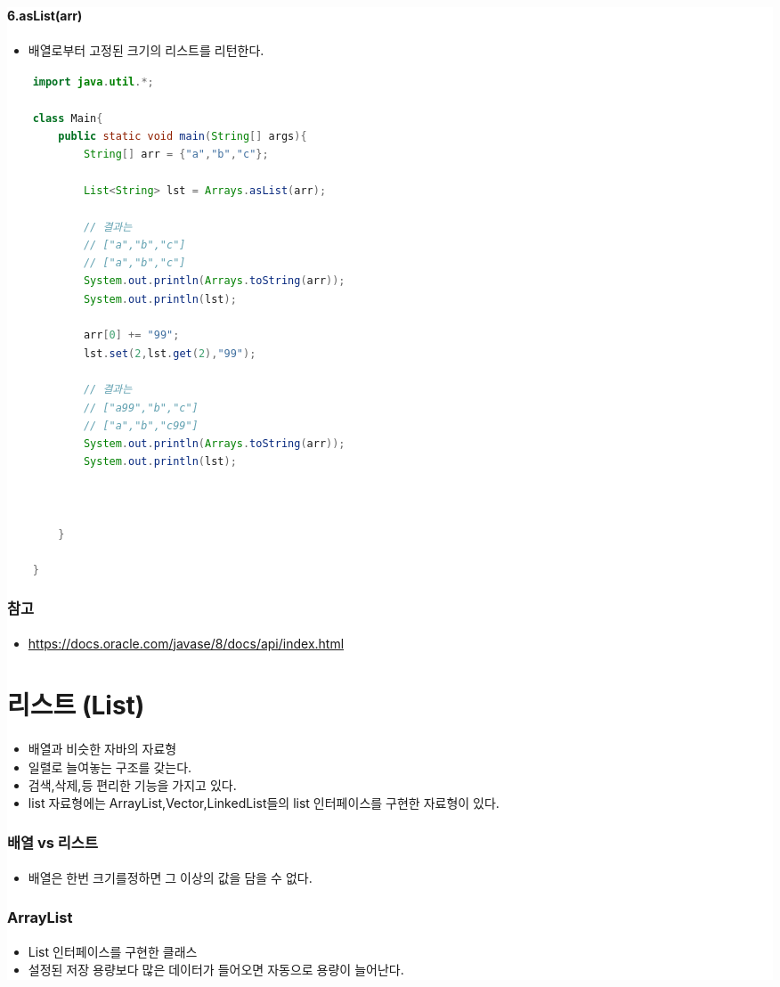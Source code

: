 #### 6.asList(arr)
- 배열로부터 고정된 크기의 리스트를 리턴한다. 

~~~java
    import java.util.*;

    class Main{
        public static void main(String[] args){
            String[] arr = {"a","b","c"};

            List<String> lst = Arrays.asList(arr);

            // 결과는 
            // ["a","b","c"]
            // ["a","b","c"]
            System.out.println(Arrays.toString(arr));
            System.out.println(lst);

            arr[0] += "99";
            lst.set(2,lst.get(2),"99");

            // 결과는 
            // ["a99","b","c"]
            // ["a","b","c99"]
            System.out.println(Arrays.toString(arr));
            System.out.println(lst);


            
        }

    }

~~~

### 참고 
- https://docs.oracle.com/javase/8/docs/api/index.html




# 리스트 (List) 
- 배열과 비슷한 자바의 자료형
- 일렬로 늘여놓는 구조를 갖는다.  
- 검색,삭제,등 편리한 기능을 가지고 있다. 
- list 자료형에는 ArrayList,Vector,LinkedList들의 list 인터페이스를 구현한 자료형이 있다. 


### 배열 vs 리스트 
- 배열은 한번 크기를정하면 그 이상의 값을 담을 수 없다. 

### ArrayList 
- List 인터페이스를 구현한 클래스 
- 설정된 저장 용량보다 많은 데이터가 들어오면 자동으로 용량이 늘어난다. 

